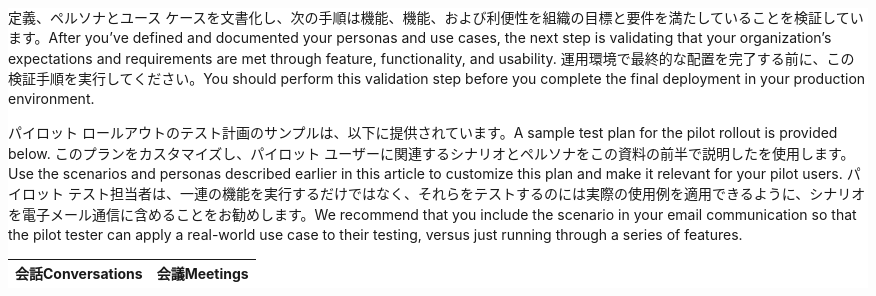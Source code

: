 <span data-ttu-id="8bcfa-268">定義、ペルソナとユース ケースを文書化し、次の手順は機能、機能、および利便性を組織の目標と要件を満たしていることを検証しています。</span><span class="sxs-lookup"><span data-stu-id="8bcfa-268">After you’ve defined and documented your personas and use cases, the next step is validating that your organization’s expectations and requirements are met through feature, functionality, and usability.</span></span> <span data-ttu-id="8bcfa-269">運用環境で最終的な配置を完了する前に、この検証手順を実行してください。</span><span class="sxs-lookup"><span data-stu-id="8bcfa-269">You should perform this validation step before you complete the final deployment in your production environment.</span></span>

<span data-ttu-id="8bcfa-270">パイロット ロールアウトのテスト計画のサンプルは、以下に提供されています。</span><span class="sxs-lookup"><span data-stu-id="8bcfa-270">A sample test plan for the pilot rollout is provided below.</span></span> <span data-ttu-id="8bcfa-271">このプランをカスタマイズし、パイロット ユーザーに関連するシナリオとペルソナをこの資料の前半で説明したを使用します。</span><span class="sxs-lookup"><span data-stu-id="8bcfa-271">Use the scenarios and personas described earlier in this article to customize this plan and make it relevant for your pilot users.</span></span> <span data-ttu-id="8bcfa-272">パイロット テスト担当者は、一連の機能を実行するだけではなく、それらをテストするのには実際の使用例を適用できるように、シナリオを電子メール通信に含めることをお勧めします。</span><span class="sxs-lookup"><span data-stu-id="8bcfa-272">We recommend that you include the scenario in your email communication so that the pilot tester can apply a real-world use case to their testing, versus just running through a series of features.</span></span>

| <span data-ttu-id="8bcfa-273">**会話**</span><span class="sxs-lookup"><span data-stu-id="8bcfa-273">**Conversations**</span></span>                   | <span data-ttu-id="8bcfa-274">**会議**</span><span class="sxs-lookup"><span data-stu-id="8bcfa-274">**Meetings**</span></span>                   |
|-------------------------------------|--------------------------------|